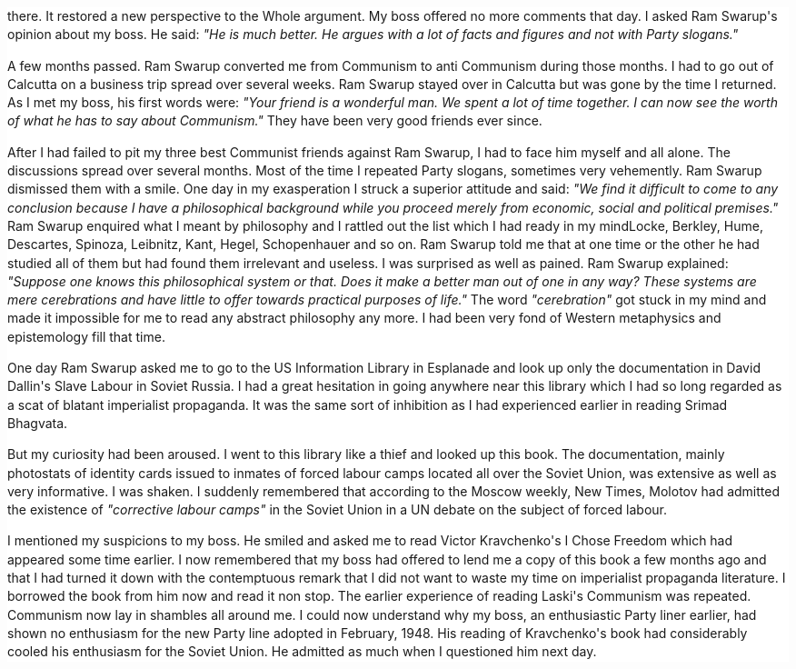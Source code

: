 there. It restored a new perspective to the Whole argument. My boss
offered no more comments that day. I asked Ram Swarup's opinion about my
boss. He said: *"He is much better. He argues with a lot of facts and
figures and not with Party slogans."*

A few months passed. Ram Swarup converted me from Communism to anti
Communism during those months. I had to go out of Calcutta on a business
trip spread over several weeks. Ram Swarup stayed over in Calcutta but
was gone by the time I returned. As I met my boss, his first words were:
*"Your friend is a wonderful man. We spent a lot of time together. I can
now see the worth of what he has to say about Communism."* They have
been very good friends ever since.

After I had failed to pit my three best Communist friends against Ram
Swarup, I had to face him myself and all alone. The discussions spread
over several months. Most of the time I repeated Party slogans,
sometimes very vehemently. Ram Swarup dismissed them with a smile. One
day in my exasperation I struck a superior attitude and said: *"We find
it difficult to come to any conclusion because I have a philosophical
background while you proceed merely from economic, social and political
premises."* Ram Swarup enquired what I meant by philosophy and I rattled
out the list which I had ready in my mindLocke, Berkley, Hume,
Descartes, Spinoza, Leibnitz, Kant, Hegel, Schopenhauer and so on. Ram
Swarup told me that at one time or the other he had studied all of them
but had found them irrelevant and useless. I was surprised as well as
pained. Ram Swarup explained: *"Suppose one knows this philosophical
system or that. Does it make a better man out of one in any way? These
systems are mere cerebrations and have little to offer towards practical
purposes of life."* The word *"cerebration"* got stuck in my mind and
made it impossible for me to read any abstract philosophy any more. I
had been very fond of Western metaphysics and epistemology fill that
time.

One day Ram Swarup asked me to go to the US Information Library in
Esplanade and look up only the documentation in David Dallin's Slave
Labour in Soviet Russia. I had a great hesitation in going anywhere near
this library which I had so long regarded as a scat of blatant
imperialist propaganda. It was the same sort of inhibition as I had
experienced earlier in reading Srimad Bhagvata.

But my curiosity had been aroused. I went to this library like a thief
and looked up this book. The documentation, mainly photostats of
identity cards issued to inmates of forced labour camps located all over
the Soviet Union, was extensive as well as very informative. I was
shaken. I suddenly remembered that according to the Moscow weekly, New
Times, Molotov had admitted the existence of *"corrective labour camps"*
in the Soviet Union in a UN debate on the subject of forced labour.

I mentioned my suspicions to my boss. He smiled and asked me to read
Victor Kravchenko's I Chose Freedom which had appeared some time
earlier. I now remembered that my boss had offered to lend me a copy of
this book a few months ago and that I had turned it down with the
contemptuous remark that I did not want to waste my time on imperialist
propaganda literature. I borrowed the book from him now and read it non
stop. The earlier experience of reading Laski's Communism was repeated.
Communism now lay in shambles all around me. I could now understand why
my boss, an enthusiastic Party liner earlier, had shown no enthusiasm
for the new Party line adopted in February, 1948. His reading of
Kravchenko's book had considerably cooled his enthusiasm for the Soviet
Union. He admitted as much when I questioned him next day.
